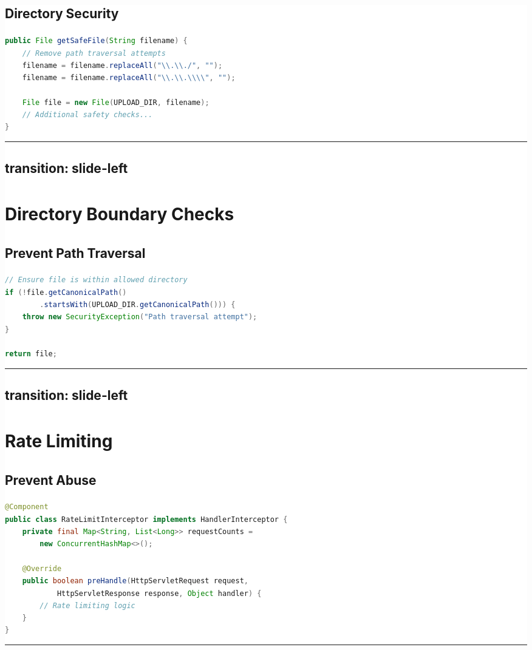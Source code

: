 ## Directory Security

```java
public File getSafeFile(String filename) {
    // Remove path traversal attempts
    filename = filename.replaceAll("\\.\\./", "");
    filename = filename.replaceAll("\\.\\.\\\\", "");
    
    File file = new File(UPLOAD_DIR, filename);
    // Additional safety checks...
}
```

---
transition: slide-left
---

# Directory Boundary Checks

## Prevent Path Traversal

```java
// Ensure file is within allowed directory
if (!file.getCanonicalPath()
        .startsWith(UPLOAD_DIR.getCanonicalPath())) {
    throw new SecurityException("Path traversal attempt");
}

return file;
```

---
transition: slide-left
---

# Rate Limiting

## Prevent Abuse

```java
@Component
public class RateLimitInterceptor implements HandlerInterceptor {
    private final Map<String, List<Long>> requestCounts = 
        new ConcurrentHashMap<>();
    
    @Override
    public boolean preHandle(HttpServletRequest request,
            HttpServletResponse response, Object handler) {
        // Rate limiting logic
    }
}
```

---